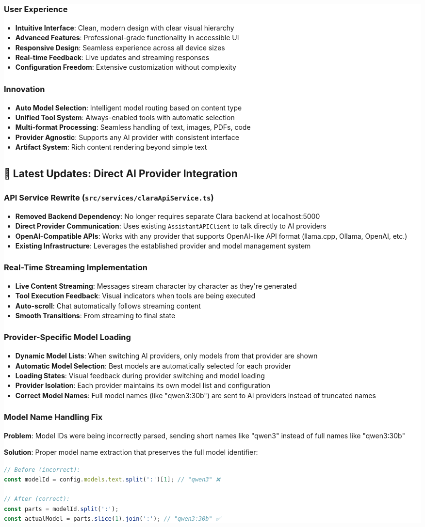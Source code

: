 ### User Experience
- **Intuitive Interface**: Clean, modern design with clear visual hierarchy
- **Advanced Features**: Professional-grade functionality in accessible UI
- **Responsive Design**: Seamless experience across all device sizes
- **Real-time Feedback**: Live updates and streaming responses
- **Configuration Freedom**: Extensive customization without complexity

### Innovation
- **Auto Model Selection**: Intelligent model routing based on content type
- **Unified Tool System**: Always-enabled tools with automatic selection
- **Multi-format Processing**: Seamless handling of text, images, PDFs, code
- **Provider Agnostic**: Supports any AI provider with consistent interface
- **Artifact System**: Rich content rendering beyond simple text

## 🔄 Latest Updates: Direct AI Provider Integration

### API Service Rewrite (`src/services/claraApiService.ts`)
- **Removed Backend Dependency**: No longer requires separate Clara backend at localhost:5000
- **Direct Provider Communication**: Uses existing `AssistantAPIClient` to talk directly to AI providers
- **OpenAI-Compatible APIs**: Works with any provider that supports OpenAI-like API format (llama.cpp, Ollama, OpenAI, etc.)
- **Existing Infrastructure**: Leverages the established provider and model management system

### Real-Time Streaming Implementation
- **Live Content Streaming**: Messages stream character by character as they're generated
- **Tool Execution Feedback**: Visual indicators when tools are being executed
- **Auto-scroll**: Chat automatically follows streaming content
- **Smooth Transitions**: From streaming to final state

### Provider-Specific Model Loading
- **Dynamic Model Lists**: When switching AI providers, only models from that provider are shown
- **Automatic Model Selection**: Best models are automatically selected for each provider
- **Loading States**: Visual feedback during provider switching and model loading
- **Provider Isolation**: Each provider maintains its own model list and configuration
- **Correct Model Names**: Full model names (like "qwen3:30b") are sent to AI providers instead of truncated names

### Model Name Handling Fix
**Problem**: Model IDs were being incorrectly parsed, sending short names like "qwen3" instead of full names like "qwen3:30b"

**Solution**: Proper model name extraction that preserves the full model identifier:
```typescript
// Before (incorrect):
const modelId = config.models.text.split(':')[1]; // "qwen3" ❌

// After (correct):
const parts = modelId.split(':');
const actualModel = parts.slice(1).join(':'); // "qwen3:30b" ✅
```
